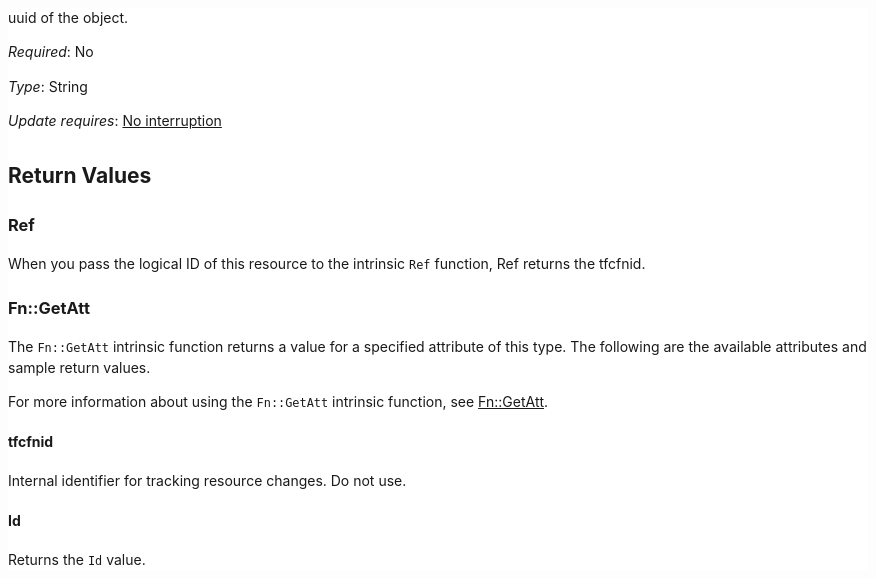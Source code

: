 uuid of the object.

_Required_: No

_Type_: String

_Update requires_: [No interruption](https://docs.aws.amazon.com/AWSCloudFormation/latest/UserGuide/using-cfn-updating-stacks-update-behaviors.html#update-no-interrupt)

## Return Values

### Ref

When you pass the logical ID of this resource to the intrinsic `Ref` function, Ref returns the tfcfnid.

### Fn::GetAtt

The `Fn::GetAtt` intrinsic function returns a value for a specified attribute of this type. The following are the available attributes and sample return values.

For more information about using the `Fn::GetAtt` intrinsic function, see [Fn::GetAtt](https://docs.aws.amazon.com/AWSCloudFormation/latest/UserGuide/intrinsic-function-reference-getatt.html).

#### tfcfnid

Internal identifier for tracking resource changes. Do not use.

#### Id

Returns the <code>Id</code> value.

